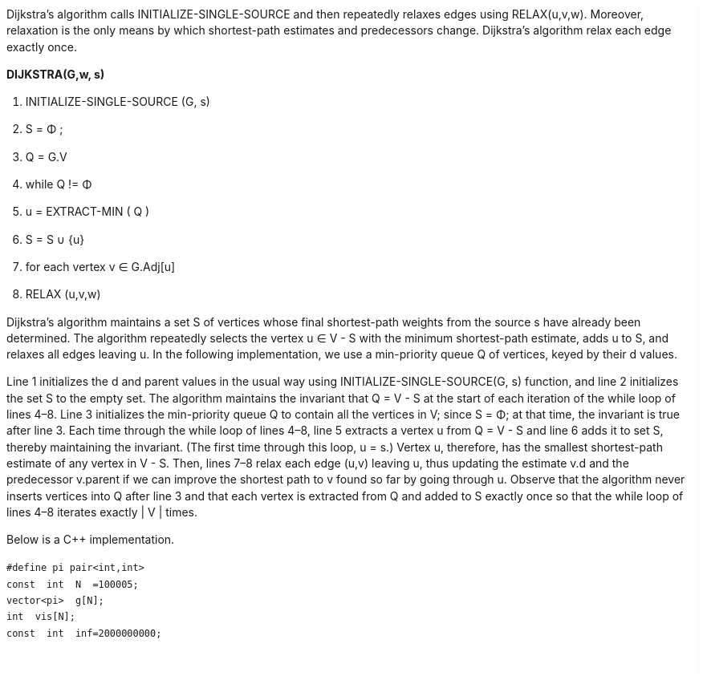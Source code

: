 <p>Dijkstra’s algorithm calls INITIALIZE-SINGLE-SOURCE and then repeatedly relaxes edges using RELAX(u,v,w). Moreover, relaxation is the only means by which shortest-path estimates and predecessors change. Dijkstra’s algorithm relax each edge exactly once.</p>
<p><strong>DIJKSTRA(G,w, s)</strong></p>
<ol>
<li>
<p>INITIALIZE-SINGLE-SOURCE (G, s)</p>
</li>
<li>
<p>S = Φ ;</p>
</li>
<li>
<p>Q = G.V</p>
</li>
<li>
<p>while Q != Φ</p>
</li>
<li>
<p>u = EXTRACT-MIN ( Q )</p>
</li>
<li>
<p>S = S ∪ {u}</p>
</li>
<li>
<p>for each vertex v ∈ G.Adj[u]</p>
</li>
<li>
<p>RELAX (u,v,w)</p>
</li>
</ol>
<p>Dijkstra’s algorithm maintains a set S of vertices whose final shortest-path weights from the source s have already been determined. The algorithm repeatedly selects the vertex u ∈  V - S with the minimum shortest-path estimate, adds u to S, and relaxes all edges leaving u. In the following implementation, we use a min-priority queue Q of vertices, keyed by their d values.</p>
<p>Line 1 initializes the d and parent values in the usual way using INITIALIZE-SINGLE-SOURCE(G, s) function, and line 2 initializes the set S to the empty set. The algorithm maintains the invariant that Q = V - S at the start of each iteration of the while loop of lines 4–8. Line 3 initializes the min-priority queue Q to contain all the vertices in V; since S = Φ; at that time, the invariant is true after line 3. Each time through the while loop of lines 4–8, line 5 extracts a vertex u from Q = V - S and line 6 adds it to set S, thereby maintaining the invariant. (The first time through this loop, u = s.) Vertex u, therefore, has the smallest shortest-path estimate of any vertex in V - S. Then, lines 7–8 relax each edge (u,v) leaving u, thus updating the estimate v.d and the predecessor v.parent if we can improve the shortest path to v found so far by going through u. Observe that the algorithm never inserts vertices into Q after line 3 and that each vertex is extracted from Q and added to S exactly once so that the while loop of lines 4–8 iterates exactly | V | times.</p>
<p>Below is a C++ implementation.</p>
<pre><code>#define pi pair&lt;int,int&gt; 
const  int  N  =100005;  
vector&lt;pi&gt;  g[N];  
int  vis[N];  
const  int  inf=2000000000;
